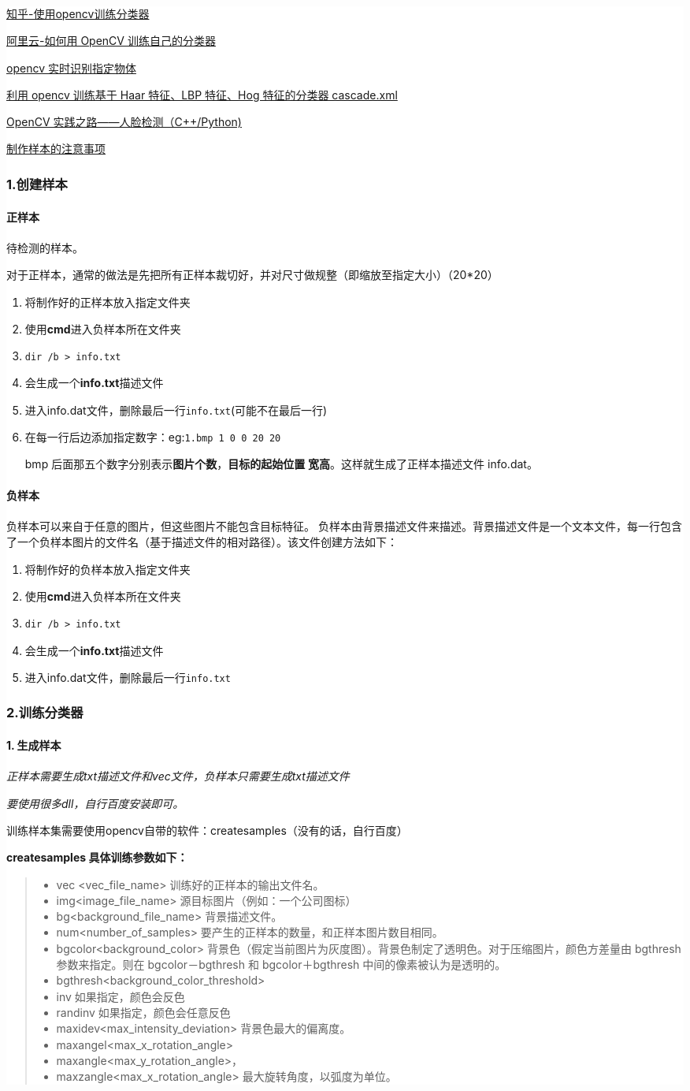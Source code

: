 [知乎-使用opencv训练分类器](https://zhuanlan.zhihu.com/p/26390670)

[阿里云-如何用 OpenCV 训练自己的分类器 ](https://yq.aliyun.com/articles/9334#)

[opencv 实时识别指定物体](https://blog.csdn.net/qq_27063119/article/details/79247266)

[利用 opencv 训练基于 Haar 特征、LBP 特征、Hog 特征的分类器 cascade.xml](https://blog.csdn.net/lql0716/article/details/72566839)

[OpenCV 实践之路——人脸检测（C++/Python)](https://blog.csdn.net/xingchenbingbuyu/article/details/51105159)

[制作样本的注意事项](https://blog.csdn.net/liulina603/article/details/8184451)

### 1.创建样本

#### 正样本

待检测的样本。

对于正样本，通常的做法是先把所有正样本裁切好，并对尺寸做规整（即缩放至指定大小）（20*20）

1. 将制作好的正样本放入指定文件夹

2. 使用**cmd**进入负样本所在文件夹

3. `dir /b > info.txt`

4. 会生成一个**info.txt**描述文件

5. 进入info.dat文件，删除最后一行`info.txt`(可能不在最后一行)

6. 在每一行后边添加指定数字：eg:`1.bmp 1 0 0 20 20`

   bmp 后面那五个数字分别表示**图片个数**，**目标的起始位置** **宽高**。这样就生成了正样本描述文件 info.dat。 

#### 负样本

负样本可以来自于任意的图片，但这些图片不能包含目标特征。 负样本由背景描述文件来描述。背景描述文件是一个文本文件，每一行包含了一个负样本图片的文件名（基于描述文件的相对路径）。该文件创建方法如下： 

1. 将制作好的负样本放入指定文件夹

2. 使用**cmd**进入负样本所在文件夹

3. `dir /b > info.txt `

4. 会生成一个**info.txt**描述文件

5. 进入info.dat文件，删除最后一行`info.txt`

### 2.训练分类器

#### 1. 生成样本

*正样本需要生成txt描述文件和vec文件，负样本只需要生成txt描述文件*

*要使用很多dll，自行百度安装即可。*

训练样本集需要使用opencv自带的软件：createsamples（没有的话，自行百度）

**createsamples 具体训练参数如下：**

> - vec <vec_file_name> 训练好的正样本的输出文件名。
> - img<image_file_name> 源目标图片（例如：一个公司图标）
> - bg<background_file_name> 背景描述文件。
> - num<number_of_samples> 要产生的正样本的数量，和正样本图片数目相同。
> - bgcolor<background_color> 背景色（假定当前图片为灰度图）。背景色制定了透明色。对于压缩图片，颜色方差量由 bgthresh 参数来指定。则在 bgcolor－bgthresh 和 bgcolor＋bgthresh 中间的像素被认为是透明的。
> - bgthresh<background_color_threshold>
> - inv 如果指定，颜色会反色
> - randinv 如果指定，颜色会任意反色
> - maxidev<max_intensity_deviation> 背景色最大的偏离度。
> - maxangel<max_x_rotation_angle>
> - maxangle<max_y_rotation_angle>，
> - maxzangle<max_x_rotation_angle> 最大旋转角度，以弧度为单位。